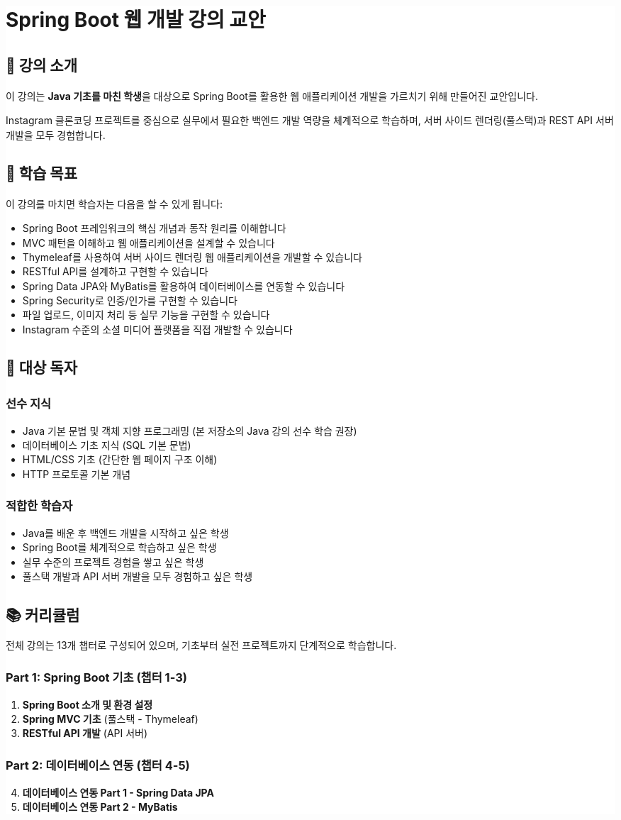 # Spring Boot 웹 개발 강의 교안

## 📖 강의 소개

이 강의는 **Java 기초를 마친 학생**을 대상으로 Spring Boot를 활용한 웹 애플리케이션 개발을 가르치기 위해 만들어진 교안입니다.

Instagram 클론코딩 프로젝트를 중심으로 실무에서 필요한 백엔드 개발 역량을 체계적으로 학습하며, 서버 사이드 렌더링(풀스택)과 REST API 서버 개발을 모두 경험합니다.

## 🎯 학습 목표

이 강의를 마치면 학습자는 다음을 할 수 있게 됩니다:

- Spring Boot 프레임워크의 핵심 개념과 동작 원리를 이해합니다
- MVC 패턴을 이해하고 웹 애플리케이션을 설계할 수 있습니다
- Thymeleaf를 사용하여 서버 사이드 렌더링 웹 애플리케이션을 개발할 수 있습니다
- RESTful API를 설계하고 구현할 수 있습니다
- Spring Data JPA와 MyBatis를 활용하여 데이터베이스를 연동할 수 있습니다
- Spring Security로 인증/인가를 구현할 수 있습니다
- 파일 업로드, 이미지 처리 등 실무 기능을 구현할 수 있습니다
- Instagram 수준의 소셜 미디어 플랫폼을 직접 개발할 수 있습니다

## 👥 대상 독자

### 선수 지식
- Java 기본 문법 및 객체 지향 프로그래밍 (본 저장소의 Java 강의 선수 학습 권장)
- 데이터베이스 기초 지식 (SQL 기본 문법)
- HTML/CSS 기초 (간단한 웹 페이지 구조 이해)
- HTTP 프로토콜 기본 개념

### 적합한 학습자
- Java를 배운 후 백엔드 개발을 시작하고 싶은 학생
- Spring Boot를 체계적으로 학습하고 싶은 학생
- 실무 수준의 프로젝트 경험을 쌓고 싶은 학생
- 풀스택 개발과 API 서버 개발을 모두 경험하고 싶은 학생

## 📚 커리큘럼

전체 강의는 13개 챕터로 구성되어 있으며, 기초부터 실전 프로젝트까지 단계적으로 학습합니다.

### Part 1: Spring Boot 기초 (챕터 1-3)
1. **Spring Boot 소개 및 환경 설정**
2. **Spring MVC 기초** (풀스택 - Thymeleaf)
3. **RESTful API 개발** (API 서버)

### Part 2: 데이터베이스 연동 (챕터 4-5)
4. **데이터베이스 연동 Part 1 - Spring Data JPA**
5. **데이터베이스 연동 Part 2 - MyBatis**
